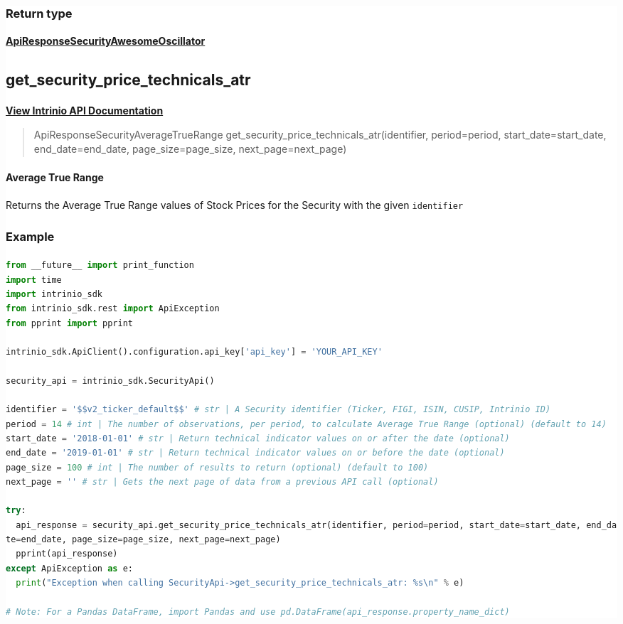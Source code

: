 [//]: # (END_PARAMETERS)

### Return type

[**ApiResponseSecurityAwesomeOscillator**](ApiResponseSecurityAwesomeOscillator.md)

[//]: # (END_OPERATION)


[//]: # (START_OPERATION)

[//]: # (CLASS:SecurityApi)

[//]: # (METHOD:get_security_price_technicals_atr)

[//]: # (RETURN_TYPE:ApiResponseSecurityAverageTrueRange)

[//]: # (RETURN_TYPE_KIND:object)

[//]: # (RETURN_TYPE_DOC:ApiResponseSecurityAverageTrueRange.md)

[//]: # (OPERATION:get_security_price_technicals_atr_v2)

[//]: # (ENDPOINT:/securities/{identifier}/prices/technicals/atr)

[//]: # (DOCUMENT_LINK:SecurityApi.md#get_security_price_technicals_atr)

## **get_security_price_technicals_atr**

[**View Intrinio API Documentation**](https://docs.intrinio.com/documentation/python/get_security_price_technicals_atr_v2)

[//]: # (START_OVERVIEW)

> ApiResponseSecurityAverageTrueRange get_security_price_technicals_atr(identifier, period=period, start_date=start_date, end_date=end_date, page_size=page_size, next_page=next_page)

#### Average True Range


Returns the Average True Range values of Stock Prices for the Security with the given `identifier`

[//]: # (END_OVERVIEW)

### Example
[//]: # (START_CODE_EXAMPLE)

```python
from __future__ import print_function
import time
import intrinio_sdk
from intrinio_sdk.rest import ApiException
from pprint import pprint

intrinio_sdk.ApiClient().configuration.api_key['api_key'] = 'YOUR_API_KEY'

security_api = intrinio_sdk.SecurityApi()

identifier = '$$v2_ticker_default$$' # str | A Security identifier (Ticker, FIGI, ISIN, CUSIP, Intrinio ID)
period = 14 # int | The number of observations, per period, to calculate Average True Range (optional) (default to 14)
start_date = '2018-01-01' # str | Return technical indicator values on or after the date (optional)
end_date = '2019-01-01' # str | Return technical indicator values on or before the date (optional)
page_size = 100 # int | The number of results to return (optional) (default to 100)
next_page = '' # str | Gets the next page of data from a previous API call (optional)

try:
  api_response = security_api.get_security_price_technicals_atr(identifier, period=period, start_date=start_date, end_date=end_date, page_size=page_size, next_page=next_page)
  pprint(api_response)
except ApiException as e:
  print("Exception when calling SecurityApi->get_security_price_technicals_atr: %s\n" % e)
    
# Note: For a Pandas DataFrame, import Pandas and use pd.DataFrame(api_response.property_name_dict) 
```
[//]: # (END_CODE_EXAMPLE)


[//]: # (METHOD:get_all_securities)
[//]: # (RETURN_TYPE:ApiResponseSecurities)
[//]: # (RETURN_TYPE_DOC:ApiResponseSecurities.md)
[//]: # (OPERATION:get_all_securities_v2)
[//]: # (ENDPOINT:/securities)
[//]: # (DOCUMENT_LINK:SecurityApi.md#get_all_securities)
[//]: # (START_DEFINITION)
[//]: # (START_PARAMETERS)
[//]: # (METHOD:get_security_by_id)
[//]: # (RETURN_TYPE:Security)
[//]: # (RETURN_TYPE_DOC:Security.md)
[//]: # (OPERATION:get_security_by_id_v2)
[//]: # (ENDPOINT:/securities/{identifier})
[//]: # (DOCUMENT_LINK:SecurityApi.md#get_security_by_id)
[//]: # (START_DEFINITION)
[//]: # (START_PARAMETERS)
[//]: # (METHOD:get_security_data_point_number)
[//]: # (RETURN_TYPE:float)
[//]: # (RETURN_TYPE_KIND:primitive)
[//]: # (RETURN_TYPE_DOC:)
[//]: # (OPERATION:get_security_data_point_number_v2)
[//]: # (ENDPOINT:/securities/{identifier}/data_point/{tag}/number)
[//]: # (DOCUMENT_LINK:SecurityApi.md#get_security_data_point_number)
[//]: # (START_DEFINITION)
[//]: # (START_PARAMETERS)
[//]: # (METHOD:get_security_data_point_text)
[//]: # (RETURN_TYPE:str)
[//]: # (RETURN_TYPE_KIND:primitive)
[//]: # (RETURN_TYPE_DOC:)
[//]: # (OPERATION:get_security_data_point_text_v2)
[//]: # (ENDPOINT:/securities/{identifier}/data_point/{tag}/text)
[//]: # (DOCUMENT_LINK:SecurityApi.md#get_security_data_point_text)
[//]: # (START_DEFINITION)
[//]: # (START_PARAMETERS)
[//]: # (METHOD:get_security_historical_data)
[//]: # (RETURN_TYPE:ApiResponseSecurityHistoricalData)
[//]: # (RETURN_TYPE_DOC:ApiResponseSecurityHistoricalData.md)
[//]: # (OPERATION:get_security_historical_data_v2)
[//]: # (ENDPOINT:/securities/{identifier}/historical_data/{tag})
[//]: # (DOCUMENT_LINK:SecurityApi.md#get_security_historical_data)
[//]: # (START_DEFINITION)
[//]: # (START_PARAMETERS)
[//]: # (METHOD:get_security_intraday_prices)
[//]: # (RETURN_TYPE:ApiResponseSecurityIntradayPrices)
[//]: # (RETURN_TYPE_DOC:ApiResponseSecurityIntradayPrices.md)
[//]: # (OPERATION:get_security_intraday_prices_v2)
[//]: # (ENDPOINT:/securities/{identifier}/prices/intraday)
[//]: # (DOCUMENT_LINK:SecurityApi.md#get_security_intraday_prices)
[//]: # (START_DEFINITION)
[//]: # (START_PARAMETERS)
[//]: # (METHOD:get_security_latest_dividend_record)
[//]: # (RETURN_TYPE:DividendRecord)
[//]: # (RETURN_TYPE_DOC:DividendRecord.md)
[//]: # (OPERATION:get_security_latest_dividend_record_v2)
[//]: # (ENDPOINT:/securities/{identifier}/dividends/latest)
[//]: # (DOCUMENT_LINK:SecurityApi.md#get_security_latest_dividend_record)
[//]: # (START_DEFINITION)
[//]: # (START_PARAMETERS)
[//]: # (METHOD:get_security_latest_earnings_record)
[//]: # (RETURN_TYPE:EarningsRecord)
[//]: # (RETURN_TYPE_DOC:EarningsRecord.md)
[//]: # (OPERATION:get_security_latest_earnings_record_v2)
[//]: # (ENDPOINT:/securities/{identifier}/earnings/latest)
[//]: # (DOCUMENT_LINK:SecurityApi.md#get_security_latest_earnings_record)
[//]: # (START_DEFINITION)
[//]: # (START_PARAMETERS)
[//]: # (METHOD:get_security_price_technicals_adi)
[//]: # (RETURN_TYPE:ApiResponseSecurityAccumulationDistributionIndex)
[//]: # (RETURN_TYPE_DOC:ApiResponseSecurityAccumulationDistributionIndex.md)
[//]: # (OPERATION:get_security_price_technicals_adi_v2)
[//]: # (ENDPOINT:/securities/{identifier}/prices/technicals/adi)
[//]: # (DOCUMENT_LINK:SecurityApi.md#get_security_price_technicals_adi)
[//]: # (START_DEFINITION)
[//]: # (START_PARAMETERS)
[//]: # (METHOD:get_security_price_technicals_adtv)
[//]: # (RETURN_TYPE:ApiResponseSecurityAverageDailyTradingVolume)
[//]: # (RETURN_TYPE_DOC:ApiResponseSecurityAverageDailyTradingVolume.md)
[//]: # (OPERATION:get_security_price_technicals_adtv_v2)
[//]: # (ENDPOINT:/securities/{identifier}/prices/technicals/adtv)
[//]: # (DOCUMENT_LINK:SecurityApi.md#get_security_price_technicals_adtv)
[//]: # (START_DEFINITION)
[//]: # (START_PARAMETERS)
[//]: # (METHOD:get_security_price_technicals_adx)
[//]: # (RETURN_TYPE:ApiResponseSecurityAverageDirectionalIndex)
[//]: # (RETURN_TYPE_DOC:ApiResponseSecurityAverageDirectionalIndex.md)
[//]: # (OPERATION:get_security_price_technicals_adx_v2)
[//]: # (ENDPOINT:/securities/{identifier}/prices/technicals/adx)
[//]: # (DOCUMENT_LINK:SecurityApi.md#get_security_price_technicals_adx)
[//]: # (START_DEFINITION)
[//]: # (START_PARAMETERS)
[//]: # (METHOD:get_security_price_technicals_ao)
[//]: # (RETURN_TYPE:ApiResponseSecurityAwesomeOscillator)
[//]: # (RETURN_TYPE_DOC:ApiResponseSecurityAwesomeOscillator.md)
[//]: # (OPERATION:get_security_price_technicals_ao_v2)
[//]: # (ENDPOINT:/securities/{identifier}/prices/technicals/ao)
[//]: # (DOCUMENT_LINK:SecurityApi.md#get_security_price_technicals_ao)
[//]: # (START_DEFINITION)
[//]: # (START_PARAMETERS)
[//]: # (START_DEFINITION)
[//]: # (START_PARAMETERS)
[//]: # (METHOD:get_security_price_technicals_bb)
[//]: # (RETURN_TYPE:ApiResponseSecurityBollingerBands)
[//]: # (RETURN_TYPE_DOC:ApiResponseSecurityBollingerBands.md)
[//]: # (OPERATION:get_security_price_technicals_bb_v2)
[//]: # (ENDPOINT:/securities/{identifier}/prices/technicals/bb)
[//]: # (DOCUMENT_LINK:SecurityApi.md#get_security_price_technicals_bb)
[//]: # (START_DEFINITION)
[//]: # (START_PARAMETERS)
[//]: # (METHOD:get_security_price_technicals_cci)
[//]: # (RETURN_TYPE:ApiResponseSecurityCommodityChannelIndex)
[//]: # (RETURN_TYPE_DOC:ApiResponseSecurityCommodityChannelIndex.md)
[//]: # (OPERATION:get_security_price_technicals_cci_v2)
[//]: # (ENDPOINT:/securities/{identifier}/prices/technicals/cci)
[//]: # (DOCUMENT_LINK:SecurityApi.md#get_security_price_technicals_cci)
[//]: # (START_DEFINITION)
[//]: # (START_PARAMETERS)
[//]: # (METHOD:get_security_price_technicals_cmf)
[//]: # (RETURN_TYPE:ApiResponseSecurityChaikinMoneyFlow)
[//]: # (RETURN_TYPE_DOC:ApiResponseSecurityChaikinMoneyFlow.md)
[//]: # (OPERATION:get_security_price_technicals_cmf_v2)
[//]: # (ENDPOINT:/securities/{identifier}/prices/technicals/cmf)
[//]: # (DOCUMENT_LINK:SecurityApi.md#get_security_price_technicals_cmf)
[//]: # (START_DEFINITION)
[//]: # (START_PARAMETERS)
[//]: # (METHOD:get_security_price_technicals_dc)
[//]: # (RETURN_TYPE:ApiResponseSecurityDonchianChannel)
[//]: # (RETURN_TYPE_DOC:ApiResponseSecurityDonchianChannel.md)
[//]: # (OPERATION:get_security_price_technicals_dc_v2)
[//]: # (ENDPOINT:/securities/{identifier}/prices/technicals/dc)
[//]: # (DOCUMENT_LINK:SecurityApi.md#get_security_price_technicals_dc)
[//]: # (START_DEFINITION)
[//]: # (START_PARAMETERS)
[//]: # (METHOD:get_security_price_technicals_dpo)
[//]: # (RETURN_TYPE:ApiResponseSecurityDetrendedPriceOscillator)
[//]: # (RETURN_TYPE_DOC:ApiResponseSecurityDetrendedPriceOscillator.md)
[//]: # (OPERATION:get_security_price_technicals_dpo_v2)
[//]: # (ENDPOINT:/securities/{identifier}/prices/technicals/dpo)
[//]: # (DOCUMENT_LINK:SecurityApi.md#get_security_price_technicals_dpo)
[//]: # (START_DEFINITION)
[//]: # (START_PARAMETERS)
[//]: # (METHOD:get_security_price_technicals_eom)
[//]: # (RETURN_TYPE:ApiResponseSecurityEaseOfMovement)
[//]: # (RETURN_TYPE_DOC:ApiResponseSecurityEaseOfMovement.md)
[//]: # (OPERATION:get_security_price_technicals_eom_v2)
[//]: # (ENDPOINT:/securities/{identifier}/prices/technicals/eom)
[//]: # (DOCUMENT_LINK:SecurityApi.md#get_security_price_technicals_eom)
[//]: # (START_DEFINITION)
[//]: # (START_PARAMETERS)
[//]: # (METHOD:get_security_price_technicals_fi)
[//]: # (RETURN_TYPE:ApiResponseSecurityForceIndex)
[//]: # (RETURN_TYPE_DOC:ApiResponseSecurityForceIndex.md)
[//]: # (OPERATION:get_security_price_technicals_fi_v2)
[//]: # (ENDPOINT:/securities/{identifier}/prices/technicals/fi)
[//]: # (DOCUMENT_LINK:SecurityApi.md#get_security_price_technicals_fi)
[//]: # (START_DEFINITION)
[//]: # (START_PARAMETERS)
[//]: # (METHOD:get_security_price_technicals_ichimoku)
[//]: # (RETURN_TYPE:ApiResponseSecurityIchimokuKinkoHyo)
[//]: # (RETURN_TYPE_DOC:ApiResponseSecurityIchimokuKinkoHyo.md)
[//]: # (OPERATION:get_security_price_technicals_ichimoku_v2)
[//]: # (ENDPOINT:/securities/{identifier}/prices/technicals/ichimoku)
[//]: # (DOCUMENT_LINK:SecurityApi.md#get_security_price_technicals_ichimoku)
[//]: # (START_DEFINITION)
[//]: # (START_PARAMETERS)
[//]: # (METHOD:get_security_price_technicals_kc)
[//]: # (RETURN_TYPE:ApiResponseSecurityKeltnerChannel)
[//]: # (RETURN_TYPE_DOC:ApiResponseSecurityKeltnerChannel.md)
[//]: # (OPERATION:get_security_price_technicals_kc_v2)
[//]: # (ENDPOINT:/securities/{identifier}/prices/technicals/kc)
[//]: # (DOCUMENT_LINK:SecurityApi.md#get_security_price_technicals_kc)
[//]: # (START_DEFINITION)
[//]: # (START_PARAMETERS)
[//]: # (METHOD:get_security_price_technicals_kst)
[//]: # (RETURN_TYPE:ApiResponseSecurityKnowSureThing)
[//]: # (RETURN_TYPE_DOC:ApiResponseSecurityKnowSureThing.md)
[//]: # (OPERATION:get_security_price_technicals_kst_v2)
[//]: # (ENDPOINT:/securities/{identifier}/prices/technicals/kst)
[//]: # (DOCUMENT_LINK:SecurityApi.md#get_security_price_technicals_kst)
[//]: # (START_DEFINITION)
[//]: # (START_PARAMETERS)
[//]: # (METHOD:get_security_price_technicals_macd)
[//]: # (RETURN_TYPE:ApiResponseSecurityMovingAverageConvergenceDivergence)
[//]: # (RETURN_TYPE_DOC:ApiResponseSecurityMovingAverageConvergenceDivergence.md)
[//]: # (OPERATION:get_security_price_technicals_macd_v2)
[//]: # (ENDPOINT:/securities/{identifier}/prices/technicals/macd)
[//]: # (DOCUMENT_LINK:SecurityApi.md#get_security_price_technicals_macd)
[//]: # (START_DEFINITION)
[//]: # (START_PARAMETERS)
[//]: # (METHOD:get_security_price_technicals_mfi)
[//]: # (RETURN_TYPE:ApiResponseSecurityMoneyFlowIndex)
[//]: # (RETURN_TYPE_DOC:ApiResponseSecurityMoneyFlowIndex.md)
[//]: # (OPERATION:get_security_price_technicals_mfi_v2)
[//]: # (ENDPOINT:/securities/{identifier}/prices/technicals/mfi)
[//]: # (DOCUMENT_LINK:SecurityApi.md#get_security_price_technicals_mfi)
[//]: # (START_DEFINITION)
[//]: # (START_PARAMETERS)
[//]: # (METHOD:get_security_price_technicals_mi)
[//]: # (RETURN_TYPE:ApiResponseSecurityMassIndex)
[//]: # (RETURN_TYPE_DOC:ApiResponseSecurityMassIndex.md)
[//]: # (OPERATION:get_security_price_technicals_mi_v2)
[//]: # (ENDPOINT:/securities/{identifier}/prices/technicals/mi)
[//]: # (DOCUMENT_LINK:SecurityApi.md#get_security_price_technicals_mi)
[//]: # (START_DEFINITION)
[//]: # (START_PARAMETERS)
[//]: # (METHOD:get_security_price_technicals_nvi)
[//]: # (RETURN_TYPE:ApiResponseSecurityNegativeVolumeIndex)
[//]: # (RETURN_TYPE_DOC:ApiResponseSecurityNegativeVolumeIndex.md)
[//]: # (OPERATION:get_security_price_technicals_nvi_v2)
[//]: # (ENDPOINT:/securities/{identifier}/prices/technicals/nvi)
[//]: # (DOCUMENT_LINK:SecurityApi.md#get_security_price_technicals_nvi)